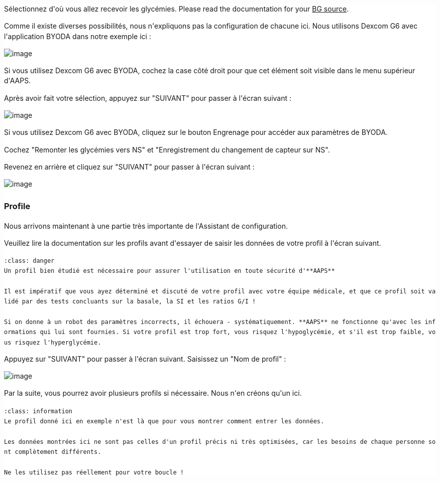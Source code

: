 Sélectionnez d'où vous allez recevoir les glycémies. Please read the documentation for your [BG source](../Getting-Started/CompatiblesCgms.md).

Comme il existe diverses possibilités, nous n'expliquons pas la configuration de chacune ici. Nous utilisons Dexcom G6 avec l'application BYODA dans notre exemple ici :


![image](../images/setup-wizard/Screenshot_20231202_141912.png)


Si vous utilisez Dexcom G6 avec BYODA, cochez la case côté droit pour que cet élément soit visible dans le menu supérieur d'AAPS.

Après avoir fait votre sélection, appuyez sur "SUIVANT" pour passer à l'écran suivant :

![image](../images/setup-wizard/Screenshot_20231202_141925.png)


Si vous utilisez Dexcom G6 avec BYODA, cliquez sur le bouton Engrenage pour accéder aux paramètres de BYODA.

Cochez "Remonter les glycémies vers NS" et "Enregistrement du changement de capteur sur NS".

Revenez en arrière et cliquez sur "SUIVANT" pour passer à l'écran suivant :

![image](../images/setup-wizard/Screenshot_20231202_141958.png)

### Profile

Nous arrivons maintenant à une partie très importante de l'Assistant de configuration.

Veuillez lire la documentation sur les profils avant d'essayer de saisir les données de votre profil à l'écran suivant.

```{admonition} Working profile required - no exceptions here !
:class: danger
Un profil bien étudié est nécessaire pour assurer l'utilisation en toute sécurité d'**AAPS**

Il est impératif que vous ayez déterminé et discuté de votre profil avec votre équipe médicale, et que ce profil soit validé par des tests concluants sur la basale, la SI et les ratios G/I !

Si on donne à un robot des paramètres incorrects, il échouera - systématiquement. **AAPS** ne fonctionne qu'avec les informations qui lui sont fournies. Si votre profil est trop fort, vous risquez l'hypoglycémie, et s'il est trop faible, vous risquez l'hyperglycémie. 
```

Appuyez sur "SUIVANT" pour passer à l'écran suivant. Saisissez un "Nom de profil" :

![image](../images/setup-wizard/Screenshot_20231202_142027.png)


Par la suite, vous pourrez avoir plusieurs profils si nécessaire. Nous n'en créons qu'un ici.

```{admonition} Profile only for tutorial - not for your usage
:class: information
Le profil donné ici en exemple n'est là que pour vous montrer comment entrer les données.

Les données montrées ici ne sont pas celles d'un profil précis ni très optimisées, car les besoins de chaque personne sont complètement différents.

Ne les utilisez pas réellement pour votre boucle !
```
